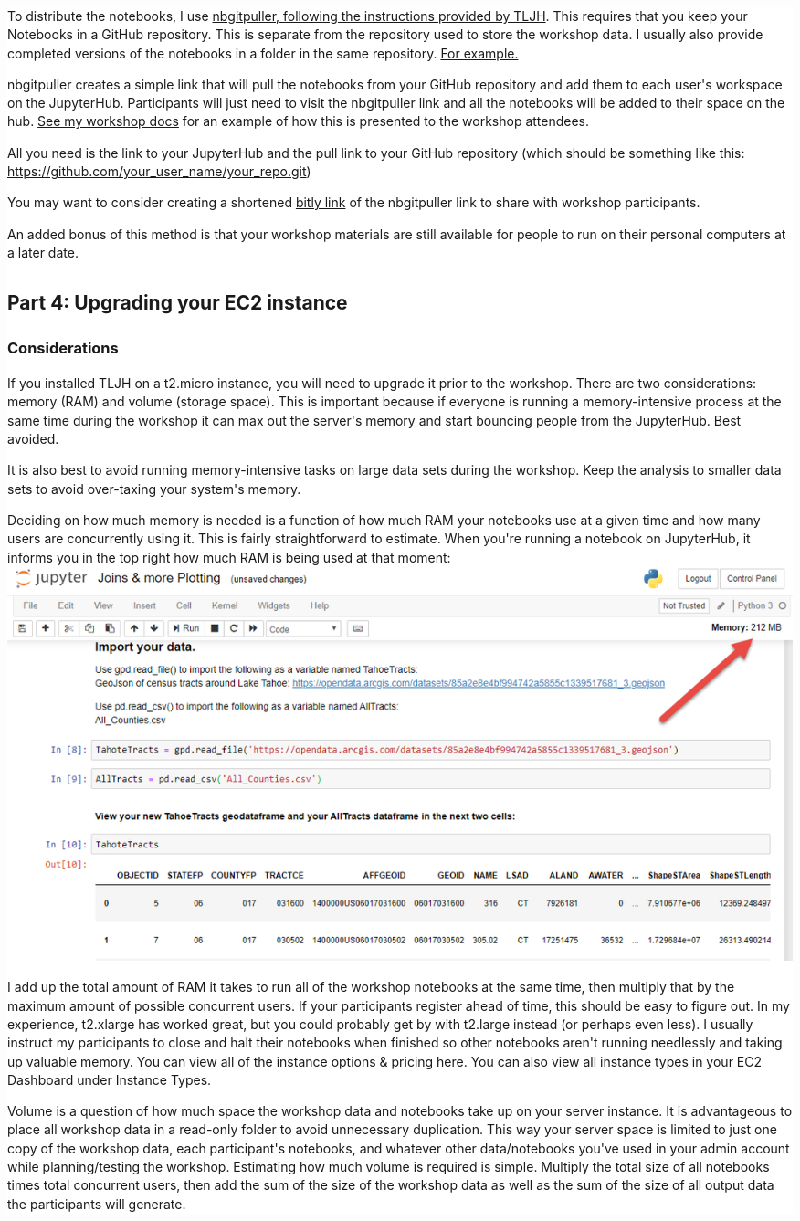 To distribute the notebooks, I use [nbgitpuller, following the instructions provided by TLJH](http://tljh.jupyter.org/en/latest/howto/content/nbgitpuller.html#howto-content-nbgitpuller). This requires that you keep your Notebooks in a GitHub repository. This is separate from the repository used to store the workshop data. I usually also provide completed versions of the notebooks in a folder in the same repository. [For example.](https://github.com/outpw/geopandas_notebooks)

nbgitpuller creates a simple link that will pull the notebooks from your GitHub repository and add them to each user's workspace on the JupyterHub. Participants will just need to visit the nbgitpuller link and all the notebooks will be added to their space on the hub. [See my workshop docs](https://outpw.github.io/tutorials/GeoPandas-setup.html) for an example of how this is presented to the workshop attendees.

All you need is the link to your JupyterHub and the pull link to your GitHub repository (which should be something like this: https://github.com/your_user_name/your_repo.git)

You may want to consider creating a shortened [bitly link](https://app.bitly.com/bbt2/) of the nbgitpuller link to share with workshop participants.

An added bonus of this method is that your workshop materials are still available for people to run on their personal computers at a later date.

## Part 4: Upgrading your EC2 instance

### Considerations
If you installed TLJH on a t2.micro instance, you will need to upgrade it prior to the workshop. There are two considerations: memory (RAM) and volume (storage space). This is important because if everyone is running a memory-intensive process at the same time during the workshop it can max out the server's memory and start bouncing people from the JupyterHub. Best avoided.

It is also best to avoid running memory-intensive tasks on large data sets during the workshop. Keep the analysis to smaller data sets to avoid over-taxing your system's memory.

Deciding on how much memory is needed is a function of how much RAM your notebooks use at a given time and how many users are concurrently using it. This is fairly straightforward to estimate. When you're running a notebook on JupyterHub, it informs you in the top right how much RAM is being used at that moment:
![Notebook Memory][notebookMem]

I add up the total amount of RAM it takes to run all of the workshop notebooks at the same time, then multiply that by the maximum amount of possible concurrent users. If your participants register ahead of time, this should be easy to figure out. In my experience, t2.xlarge has worked great, but you could probably get by with t2.large instead (or perhaps even less). I usually instruct my participants to close and halt their notebooks when finished so other notebooks aren't running needlessly and taking up valuable memory. [You can view all of the instance options & pricing here](https://www.ec2instances.info/). You can also view all instance types in your EC2 Dashboard under Instance Types.

Volume is a question of how much space the workshop data and notebooks take up on your server instance. It is advantageous to place all workshop data in a read-only folder to avoid unnecessary duplication. This way your server space is limited to just one copy of the workshop data, each participant's notebooks, and whatever other data/notebooks you've used in your admin account while planning/testing the workshop. Estimating how much volume is required is simple. Multiply the total size of all notebooks times total concurrent users, then add the sum of the size of the workshop data as well as the sum of the size of all output data the participants will generate.


[Python]: img/PythonLogo.png
[JupyterHub]: img/hublogo.png
[instanceStop]: img/instanceStartStop.png
[instanceType]: img/instanceType.png
[instanceChoose]: img/instanceChoose.png
[EBSvolume]: img/EBSvol.png
[modVol]: img/modVol.png
[modVol2]: img/modVol2.png
[myStack]: img/hubStack.svg
[hubAddress]: img/hubAddress.png
[termLaunch]: img/termLaunch.png
[rootls]: img/rootls.png
[addUsers]: img/addUsers.png
[notebookMem]: img/notebookMemory.png
[volSize]: img/volSize.png